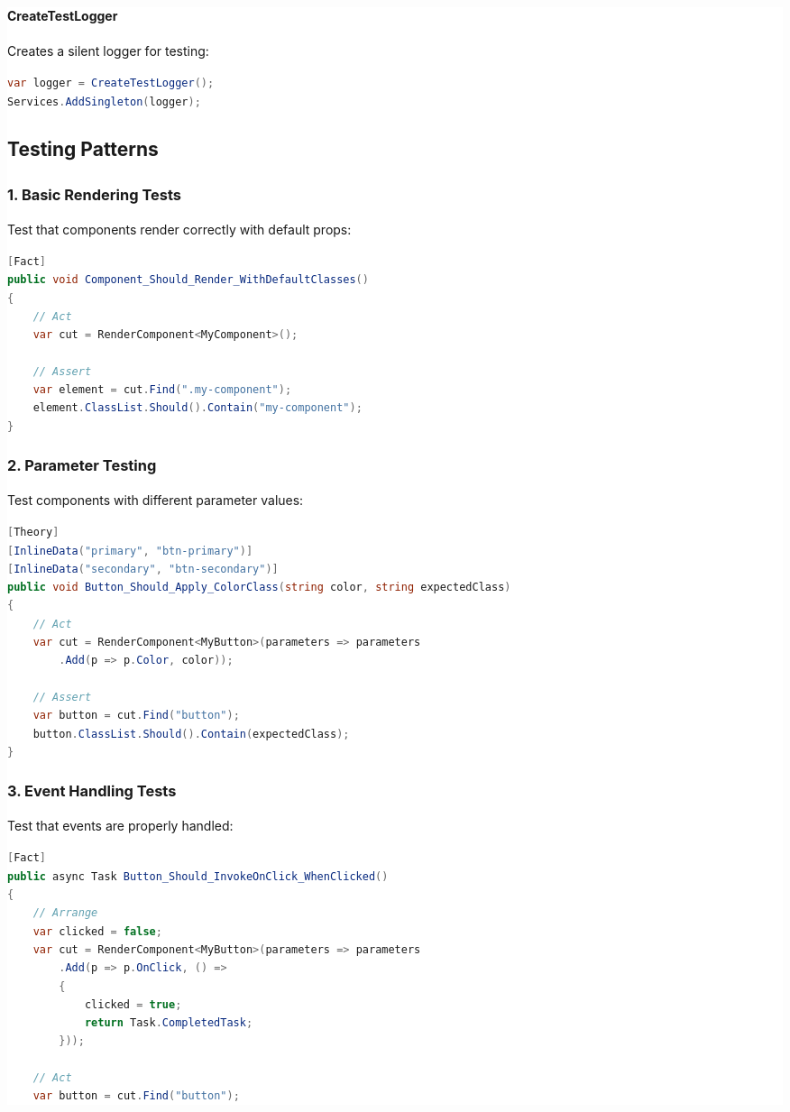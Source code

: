 #### CreateTestLogger

Creates a silent logger for testing:

```csharp
var logger = CreateTestLogger();
Services.AddSingleton(logger);
```

## Testing Patterns

### 1. Basic Rendering Tests

Test that components render correctly with default props:

```csharp
[Fact]
public void Component_Should_Render_WithDefaultClasses()
{
    // Act
    var cut = RenderComponent<MyComponent>();

    // Assert
    var element = cut.Find(".my-component");
    element.ClassList.Should().Contain("my-component");
}
```

### 2. Parameter Testing

Test components with different parameter values:

```csharp
[Theory]
[InlineData("primary", "btn-primary")]
[InlineData("secondary", "btn-secondary")]
public void Button_Should_Apply_ColorClass(string color, string expectedClass)
{
    // Act
    var cut = RenderComponent<MyButton>(parameters => parameters
        .Add(p => p.Color, color));

    // Assert
    var button = cut.Find("button");
    button.ClassList.Should().Contain(expectedClass);
}
```

### 3. Event Handling Tests

Test that events are properly handled:

```csharp
[Fact]
public async Task Button_Should_InvokeOnClick_WhenClicked()
{
    // Arrange
    var clicked = false;
    var cut = RenderComponent<MyButton>(parameters => parameters
        .Add(p => p.OnClick, () =>
        {
            clicked = true;
            return Task.CompletedTask;
        }));

    // Act
    var button = cut.Find("button");
```